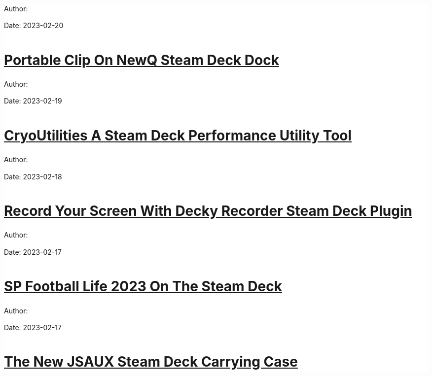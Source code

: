 Author: 

Date: 2023-02-20



# [Portable Clip On NewQ Steam Deck Dock](https://steamdecklife.com/2023/02/23/portable-clip-on-newq-steam-deck-dock/?utm_source=rss&#038;utm_medium=rss&#038;utm_campaign=portable-clip-on-newq-steam-deck-dock)

Author: 

Date: 2023-02-19



# [CryoUtilities A Steam Deck Performance Utility Tool](https://steamdecklife.com/2023/02/20/cryoutilities-steam-deck-utility-tool/?utm_source=rss&#038;utm_medium=rss&#038;utm_campaign=cryoutilities-steam-deck-utility-tool)

Author: 

Date: 2023-02-18



# [Record Your Screen With Decky Recorder Steam Deck Plugin](https://steamdecklife.com/2023/02/19/decky-recorder-steam-deck-plugin/?utm_source=rss&#038;utm_medium=rss&#038;utm_campaign=decky-recorder-steam-deck-plugin)

Author: 

Date: 2023-02-17



# [SP Football Life 2023 On The Steam Deck](https://steamdecklife.com/2023/02/18/sp-football-life-2023-on-steam-deck/?utm_source=rss&#038;utm_medium=rss&#038;utm_campaign=sp-football-life-2023-on-steam-deck)

Author: 

Date: 2023-02-17



# [The New JSAUX Steam Deck Carrying Case](https://steamdecklife.com/2023/02/17/the-jsaux-steam-deck-carrying-case/?utm_source=rss&#038;utm_medium=rss&#038;utm_campaign=the-jsaux-steam-deck-carrying-case)
